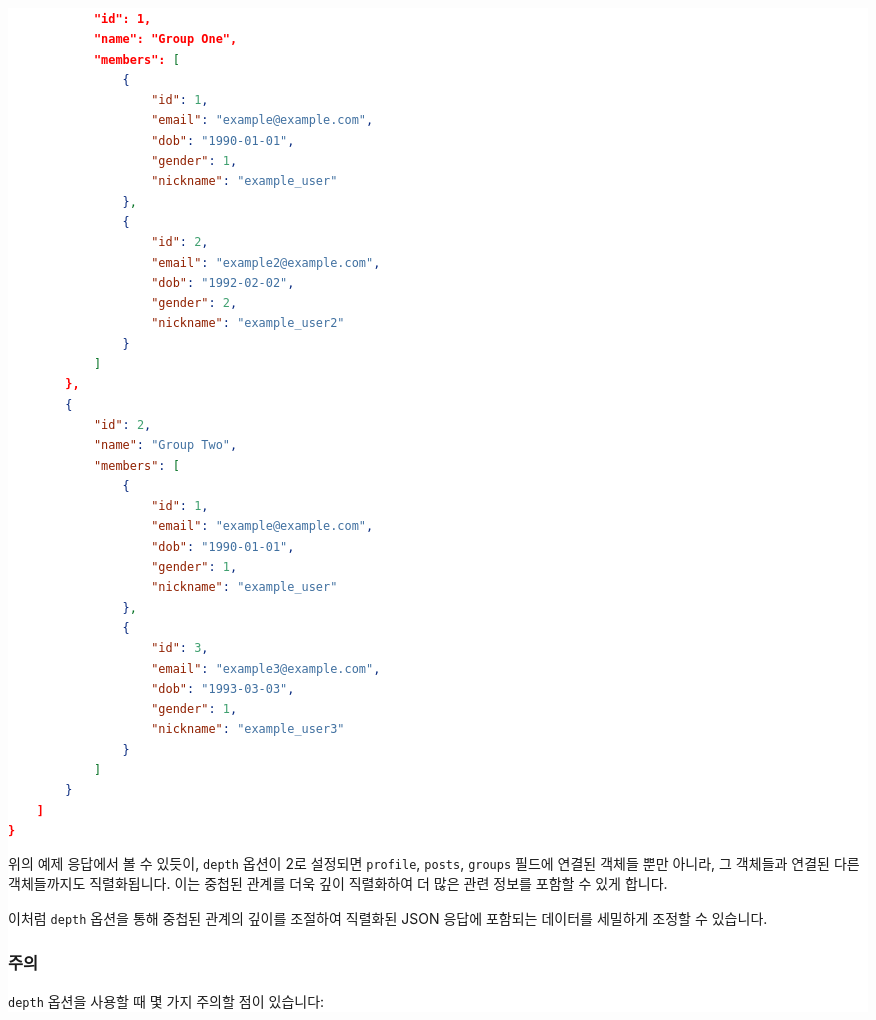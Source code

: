 ```json
            "id": 1,
            "name": "Group One",
            "members": [
                {
                    "id": 1,
                    "email": "example@example.com",
                    "dob": "1990-01-01",
                    "gender": 1,
                    "nickname": "example_user"
                },
                {
                    "id": 2,
                    "email": "example2@example.com",
                    "dob": "1992-02-02",
                    "gender": 2,
                    "nickname": "example_user2"
                }
            ]
        },
        {
            "id": 2,
            "name": "Group Two",
            "members": [
                {
                    "id": 1,
                    "email": "example@example.com",
                    "dob": "1990-01-01",
                    "gender": 1,
                    "nickname": "example_user"
                },
                {
                    "id": 3,
                    "email": "example3@example.com",
                    "dob": "1993-03-03",
                    "gender": 1,
                    "nickname": "example_user3"
                }
            ]
        }
    ]
}

```

위의 예제 응답에서 볼 수 있듯이, `depth` 옵션이 2로 설정되면 `profile`, `posts`, `groups` 필드에 연결된 객체들 뿐만 아니라, 그 객체들과 연결된 다른 객체들까지도 직렬화됩니다. 이는 중첩된 관계를 더욱 깊이 직렬화하여 더 많은 관련 정보를 포함할 수 있게 합니다.

이처럼 `depth` 옵션을 통해 중첩된 관계의 깊이를 조절하여 직렬화된 JSON 응답에 포함되는 데이터를 세밀하게 조정할 수 있습니다.

### 주의

`depth` 옵션을 사용할 때 몇 가지 주의할 점이 있습니다:
